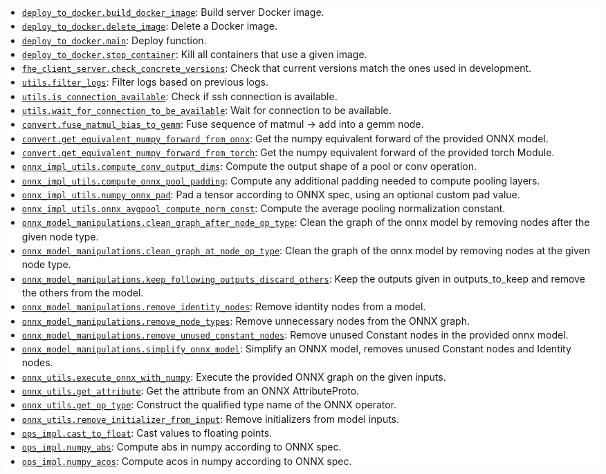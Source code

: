 - [`deploy_to_docker.build_docker_image`](./concrete.ml.deployment.deploy_to_docker.md#function-build_docker_image): Build server Docker image.
- [`deploy_to_docker.delete_image`](./concrete.ml.deployment.deploy_to_docker.md#function-delete_image): Delete a Docker image.
- [`deploy_to_docker.main`](./concrete.ml.deployment.deploy_to_docker.md#function-main): Deploy function.
- [`deploy_to_docker.stop_container`](./concrete.ml.deployment.deploy_to_docker.md#function-stop_container): Kill all containers that use a given image.
- [`fhe_client_server.check_concrete_versions`](./concrete.ml.deployment.fhe_client_server.md#function-check_concrete_versions): Check that current versions match the ones used in development.
- [`utils.filter_logs`](./concrete.ml.deployment.utils.md#function-filter_logs): Filter logs based on previous logs.
- [`utils.is_connection_available`](./concrete.ml.deployment.utils.md#function-is_connection_available): Check if ssh connection is available.
- [`utils.wait_for_connection_to_be_available`](./concrete.ml.deployment.utils.md#function-wait_for_connection_to_be_available): Wait for connection to be available.
- [`convert.fuse_matmul_bias_to_gemm`](./concrete.ml.onnx.convert.md#function-fuse_matmul_bias_to_gemm): Fuse sequence of matmul -> add into a gemm node.
- [`convert.get_equivalent_numpy_forward_from_onnx`](./concrete.ml.onnx.convert.md#function-get_equivalent_numpy_forward_from_onnx): Get the numpy equivalent forward of the provided ONNX model.
- [`convert.get_equivalent_numpy_forward_from_torch`](./concrete.ml.onnx.convert.md#function-get_equivalent_numpy_forward_from_torch): Get the numpy equivalent forward of the provided torch Module.
- [`onnx_impl_utils.compute_conv_output_dims`](./concrete.ml.onnx.onnx_impl_utils.md#function-compute_conv_output_dims): Compute the output shape of a pool or conv operation.
- [`onnx_impl_utils.compute_onnx_pool_padding`](./concrete.ml.onnx.onnx_impl_utils.md#function-compute_onnx_pool_padding): Compute any additional padding needed to compute pooling layers.
- [`onnx_impl_utils.numpy_onnx_pad`](./concrete.ml.onnx.onnx_impl_utils.md#function-numpy_onnx_pad): Pad a tensor according to ONNX spec, using an optional custom pad value.
- [`onnx_impl_utils.onnx_avgpool_compute_norm_const`](./concrete.ml.onnx.onnx_impl_utils.md#function-onnx_avgpool_compute_norm_const): Compute the average pooling normalization constant.
- [`onnx_model_manipulations.clean_graph_after_node_op_type`](./concrete.ml.onnx.onnx_model_manipulations.md#function-clean_graph_after_node_op_type): Clean the graph of the onnx model by removing nodes after the given node type.
- [`onnx_model_manipulations.clean_graph_at_node_op_type`](./concrete.ml.onnx.onnx_model_manipulations.md#function-clean_graph_at_node_op_type): Clean the graph of the onnx model by removing nodes at the given node type.
- [`onnx_model_manipulations.keep_following_outputs_discard_others`](./concrete.ml.onnx.onnx_model_manipulations.md#function-keep_following_outputs_discard_others): Keep the outputs given in outputs_to_keep and remove the others from the model.
- [`onnx_model_manipulations.remove_identity_nodes`](./concrete.ml.onnx.onnx_model_manipulations.md#function-remove_identity_nodes): Remove identity nodes from a model.
- [`onnx_model_manipulations.remove_node_types`](./concrete.ml.onnx.onnx_model_manipulations.md#function-remove_node_types): Remove unnecessary nodes from the ONNX graph.
- [`onnx_model_manipulations.remove_unused_constant_nodes`](./concrete.ml.onnx.onnx_model_manipulations.md#function-remove_unused_constant_nodes): Remove unused Constant nodes in the provided onnx model.
- [`onnx_model_manipulations.simplify_onnx_model`](./concrete.ml.onnx.onnx_model_manipulations.md#function-simplify_onnx_model): Simplify an ONNX model, removes unused Constant nodes and Identity nodes.
- [`onnx_utils.execute_onnx_with_numpy`](./concrete.ml.onnx.onnx_utils.md#function-execute_onnx_with_numpy): Execute the provided ONNX graph on the given inputs.
- [`onnx_utils.get_attribute`](./concrete.ml.onnx.onnx_utils.md#function-get_attribute): Get the attribute from an ONNX AttributeProto.
- [`onnx_utils.get_op_type`](./concrete.ml.onnx.onnx_utils.md#function-get_op_type): Construct the qualified type name of the ONNX operator.
- [`onnx_utils.remove_initializer_from_input`](./concrete.ml.onnx.onnx_utils.md#function-remove_initializer_from_input): Remove initializers from model inputs.
- [`ops_impl.cast_to_float`](./concrete.ml.onnx.ops_impl.md#function-cast_to_float): Cast values to floating points.
- [`ops_impl.numpy_abs`](./concrete.ml.onnx.ops_impl.md#function-numpy_abs): Compute abs in numpy according to ONNX spec.
- [`ops_impl.numpy_acos`](./concrete.ml.onnx.ops_impl.md#function-numpy_acos): Compute acos in numpy according to ONNX spec.